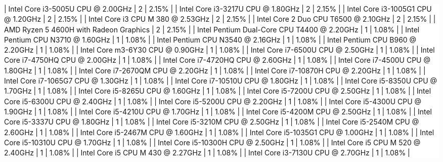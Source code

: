 | Intel Core i3-5005U CPU @ 2.00GHz             | 2         | 2.15%   |
| Intel Core i3-3217U CPU @ 1.80GHz             | 2         | 2.15%   |
| Intel Core i3-1005G1 CPU @ 1.20GHz            | 2         | 2.15%   |
| Intel Core i3 CPU M 380 @ 2.53GHz             | 2         | 2.15%   |
| Intel Core 2 Duo CPU T6500 @ 2.10GHz          | 2         | 2.15%   |
| AMD Ryzen 5 4600H with Radeon Graphics        | 2         | 2.15%   |
| Intel Pentium Dual-Core CPU T4400 @ 2.20GHz   | 1         | 1.08%   |
| Intel Pentium CPU N3710 @ 1.60GHz             | 1         | 1.08%   |
| Intel Pentium CPU N3540 @ 2.16GHz             | 1         | 1.08%   |
| Intel Pentium CPU B960 @ 2.20GHz              | 1         | 1.08%   |
| Intel Core m3-6Y30 CPU @ 0.90GHz              | 1         | 1.08%   |
| Intel Core i7-6500U CPU @ 2.50GHz             | 1         | 1.08%   |
| Intel Core i7-4750HQ CPU @ 2.00GHz            | 1         | 1.08%   |
| Intel Core i7-4720HQ CPU @ 2.60GHz            | 1         | 1.08%   |
| Intel Core i7-4500U CPU @ 1.80GHz             | 1         | 1.08%   |
| Intel Core i7-2670QM CPU @ 2.20GHz            | 1         | 1.08%   |
| Intel Core i7-10870H CPU @ 2.20GHz            | 1         | 1.08%   |
| Intel Core i7-1065G7 CPU @ 1.30GHz            | 1         | 1.08%   |
| Intel Core i7-10510U CPU @ 1.80GHz            | 1         | 1.08%   |
| Intel Core i5-8350U CPU @ 1.70GHz             | 1         | 1.08%   |
| Intel Core i5-8265U CPU @ 1.60GHz             | 1         | 1.08%   |
| Intel Core i5-7200U CPU @ 2.50GHz             | 1         | 1.08%   |
| Intel Core i5-6300U CPU @ 2.40GHz             | 1         | 1.08%   |
| Intel Core i5-5200U CPU @ 2.20GHz             | 1         | 1.08%   |
| Intel Core i5-4300U CPU @ 1.90GHz             | 1         | 1.08%   |
| Intel Core i5-4210U CPU @ 1.70GHz             | 1         | 1.08%   |
| Intel Core i5-4200M CPU @ 2.50GHz             | 1         | 1.08%   |
| Intel Core i5-3337U CPU @ 1.80GHz             | 1         | 1.08%   |
| Intel Core i5-3210M CPU @ 2.50GHz             | 1         | 1.08%   |
| Intel Core i5-2540M CPU @ 2.60GHz             | 1         | 1.08%   |
| Intel Core i5-2467M CPU @ 1.60GHz             | 1         | 1.08%   |
| Intel Core i5-1035G1 CPU @ 1.00GHz            | 1         | 1.08%   |
| Intel Core i5-10310U CPU @ 1.70GHz            | 1         | 1.08%   |
| Intel Core i5-10300H CPU @ 2.50GHz            | 1         | 1.08%   |
| Intel Core i5 CPU M 520 @ 2.40GHz             | 1         | 1.08%   |
| Intel Core i5 CPU M 430 @ 2.27GHz             | 1         | 1.08%   |
| Intel Core i3-7130U CPU @ 2.70GHz             | 1         | 1.08%   |
